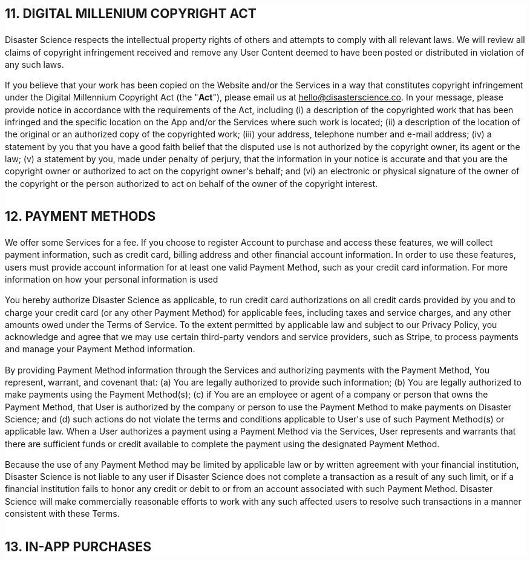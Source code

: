 ## 11. DIGITAL MILLENIUM COPYRIGHT ACT

Disaster Science respects the intellectual property rights of others and attempts to comply with all relevant laws. We will review all claims of copyright infringement received and remove any User Content deemed to have been posted or distributed in violation of any such laws.

If you believe that your work has been copied on the Website and/or the Services in a way that constitutes copyright infringement under the Digital Millennium Copyright Act (the "**Act**"), please email us at hello@disasterscience.co. In your message, please provide notice in accordance with the requirements of the Act, including (i) a description of the copyrighted work that has been infringed and the specific location on the App and/or the Services where such work is located; (ii) a description of the location of the original or an authorized copy of the copyrighted work; (iii) your address, telephone number and e-mail address; (iv) a statement by you that you have a good faith belief that the disputed use is not authorized by the copyright owner, its agent or the law; (v) a statement by you, made under penalty of perjury, that the information in your notice is accurate and that you are the copyright owner or authorized to act on the copyright owner's behalf; and (vi) an electronic or physical signature of the owner of the copyright or the person authorized to act on behalf of the owner of the copyright interest.

## 12. PAYMENT METHODS

We offer some Services for a fee.  If  you choose to register Account to purchase and access these features,  we  will  collect  payment  information,  such  as  credit  card, billing address and other  financial  account  information. In order to use these features, users must provide account information for at least one valid Payment Method, such as your credit card information. For more information on how your personal information is used

You hereby authorize Disaster Science as applicable, to run credit card authorizations on all credit cards provided by you and to charge your credit card (or any other Payment Method) for applicable fees, including taxes and service charges, and any other amounts owed under the Terms of Service. To the extent permitted by applicable law and subject to our Privacy Policy, you acknowledge and agree that we may use certain third-party vendors and service providers, such as Stripe, to process payments and manage your Payment Method information.

By providing Payment Method information through the Services and authorizing payments with the Payment Method, You represent, warrant, and covenant that: (a) You are legally authorized to provide such information; (b) You are legally authorized to make payments using the Payment Method(s); (c) if You are an employee or agent of a company or person that owns the Payment Method, that User is authorized by the company or person to use the Payment Method to make payments on Disaster Science; and (d) such actions do not violate the terms and conditions applicable to User's use of such Payment Method(s) or applicable law. When a User authorizes a payment using a Payment Method via the Services, User represents and warrants that there are sufficient funds or credit available to complete the payment using the designated Payment Method.

Because the use of any Payment Method may be limited by applicable law or by written agreement with your financial institution, Disaster Science is not liable to any user if Disaster Science does not complete a transaction as a result of any such limit, or if a financial institution fails to honor any credit or debit to or from an account associated with such Payment Method. Disaster Science will make commercially reasonable efforts to work with any such affected users to resolve such transactions in a manner consistent with these Terms.

## 13. IN-APP PURCHASES
